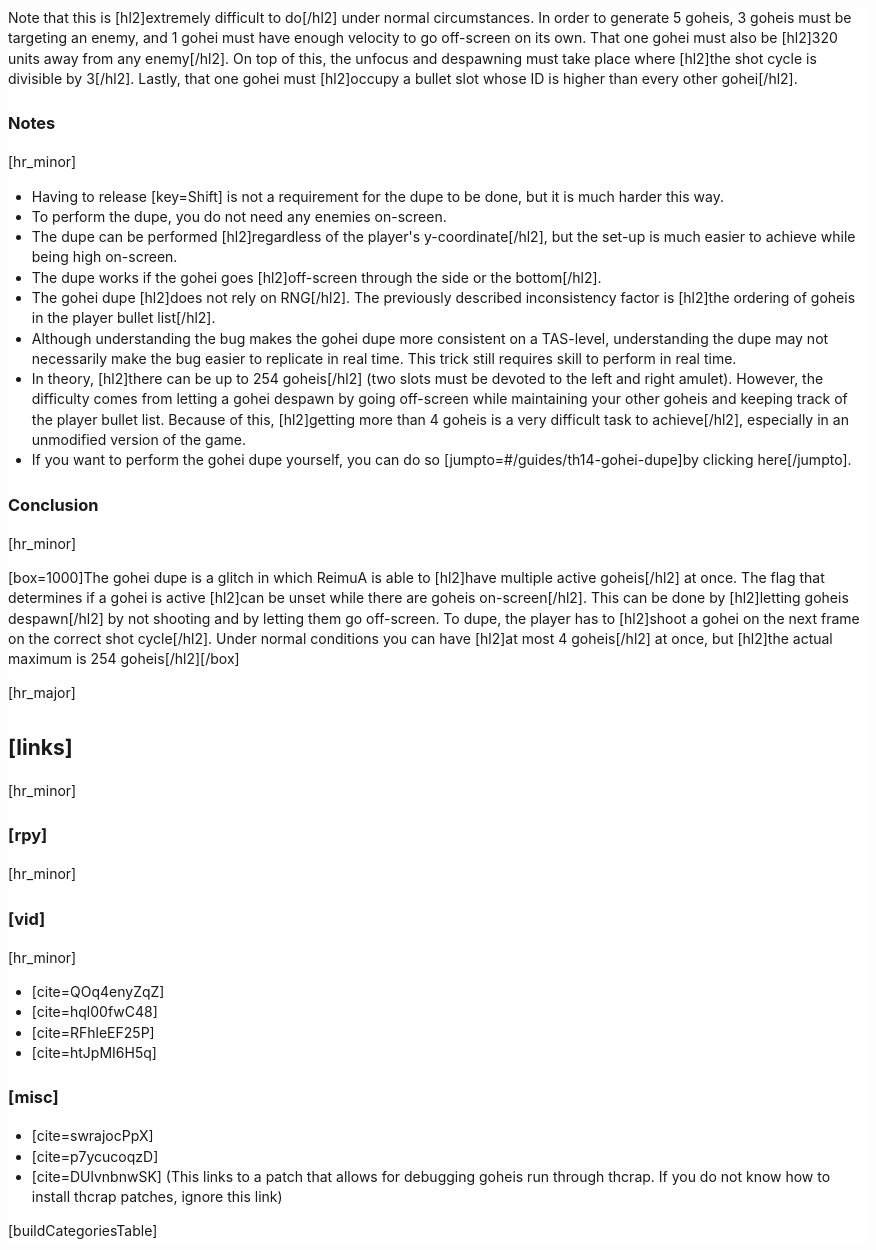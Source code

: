 Note that this is [hl2]extremely difficult to do[/hl2] under normal circumstances. In order to generate 5 goheis, 3 goheis must be targeting an enemy, and 1 gohei must have enough velocity to go off-screen on its own. That one gohei must also be [hl2]320 units away from any enemy[/hl2]. On top of this, the unfocus and despawning must take place where [hl2]the shot cycle is divisible by 3[/hl2]. Lastly, that one gohei must [hl2]occupy a bullet slot whose ID is higher than every other gohei[/hl2].

### Notes
[hr_minor]

+ Having to release [key=Shift] is not a requirement for the dupe to be done, but it is much harder this way.
+ To perform the dupe, you do not need any enemies on-screen.
+ The dupe can be performed [hl2]regardless of the player's y-coordinate[/hl2], but the set-up is much easier to achieve while being high on-screen.
+ The dupe works if the gohei goes [hl2]off-screen through the side or the bottom[/hl2].
+ The gohei dupe [hl2]does not rely on RNG[/hl2]. The previously described inconsistency factor is [hl2]the ordering of goheis in the player bullet list[/hl2].
+ Although understanding the bug makes the gohei dupe more consistent on a TAS-level, understanding the dupe may not necessarily make the bug easier to replicate in real time. This trick still requires skill to perform in real time.
+ In theory, [hl2]there can be up to 254 goheis[/hl2] (two slots must be devoted to the left and right amulet). However, the difficulty comes from letting a gohei despawn by going off-screen while maintaining your other goheis and keeping track of the player bullet list. Because of this, [hl2]getting more than 4 goheis is a very difficult task to achieve[/hl2], especially in an unmodified version of the game. 
+ If you want to perform the gohei dupe yourself, you can do so [jumpto=#/guides/th14-gohei-dupe]by clicking here[/jumpto].

### Conclusion
[hr_minor]

[box=1000]The gohei dupe is a glitch in which ReimuA is able to [hl2]have multiple active goheis[/hl2] at once. The flag that determines if a gohei is active [hl2]can be unset while there are goheis on-screen[/hl2]. This can be done by [hl2]letting goheis despawn[/hl2] by not shooting and by letting them go off-screen. To dupe, the player has to [hl2]shoot a gohei on the next frame on the correct shot cycle[/hl2]. Under normal conditions you can have [hl2]at most 4 goheis[/hl2] at once, but [hl2]the actual maximum is 254 goheis[/hl2][/box]

[hr_major]
## [links]
[hr_minor]
### [rpy]
[hr_minor]
### [vid]
[hr_minor]

+ [cite=QOq4enyZqZ]
+ [cite=hql00fwC48]
+ [cite=RFhleEF25P]
+ [cite=htJpMI6H5q]

### [misc]
+ [cite=swrajocPpX]
+ [cite=p7ycucoqzD]
+ [cite=DUlvnbnwSK] (This links to a patch that allows for debugging goheis run through thcrap. If you do not know how to install thcrap patches, ignore this link)

[buildCategoriesTable]
